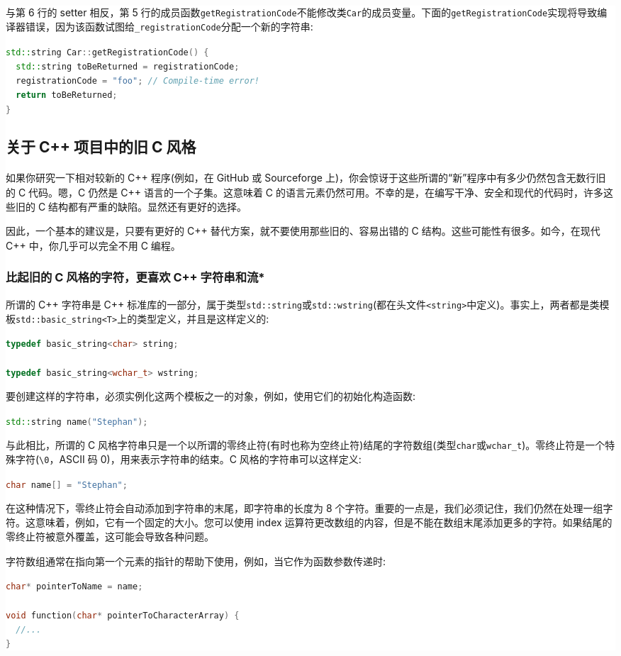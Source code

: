 与第 6 行的 setter 相反，第 5 行的成员函数`getRegistrationCode`不能修改类`Car`的成员变量。下面的`getRegistrationCode`实现将导致编译器错误，因为该函数试图给`_registrationCode`分配一个新的字符串:

```cpp
std::string Car::getRegistrationCode() {
  std::string toBeReturned = registrationCode;
  registrationCode = "foo"; // Compile-time error!
  return toBeReturned;
}

```

## 关于 C++ 项目中的旧 C 风格

如果你研究一下相对较新的 C++ 程序(例如，在 GitHub 或 Sourceforge 上)，你会惊讶于这些所谓的“新”程序中有多少仍然包含无数行旧的 C 代码。嗯，C 仍然是 C++ 语言的一个子集。这意味着 C 的语言元素仍然可用。不幸的是，在编写干净、安全和现代的代码时，许多这些旧的 C 结构都有严重的缺陷。显然还有更好的选择。

因此，一个基本的建议是，只要有更好的 C++ 替代方案，就不要使用那些旧的、容易出错的 C 结构。这些可能性有很多。如今，在现代 C++ 中，你几乎可以完全不用 C 编程。

### 比起旧的 C 风格的字符，更喜欢 C++ 字符串和流*

所谓的 C++ 字符串是 C++ 标准库的一部分，属于类型`std::string`或`std::wstring`(都在头文件`<string>`中定义)。事实上，两者都是类模板`std::basic_string<T>`上的类型定义，并且是这样定义的:

```cpp
typedef basic_string<char> string;

typedef basic_string<wchar_t> wstring;

```

要创建这样的字符串，必须实例化这两个模板之一的对象，例如，使用它们的初始化构造函数:

```cpp
std::string name("Stephan");

```

与此相比，所谓的 C 风格字符串只是一个以所谓的零终止符(有时也称为空终止符)结尾的字符数组(类型`char`或`wchar_t`)。零终止符是一个特殊字符(`\0`，ASCII 码 0)，用来表示字符串的结束。C 风格的字符串可以这样定义:

```cpp
char name[] = "Stephan";

```

在这种情况下，零终止符会自动添加到字符串的末尾，即字符串的长度为 8 个字符。重要的一点是，我们必须记住，我们仍然在处理一组字符。这意味着，例如，它有一个固定的大小。您可以使用 index 运算符更改数组的内容，但是不能在数组末尾添加更多的字符。如果结尾的零终止符被意外覆盖，这可能会导致各种问题。

字符数组通常在指向第一个元素的指针的帮助下使用，例如，当它作为函数参数传递时:

```cpp
char* pointerToName = name;

void function(char* pointerToCharacterArray) {
  //...
}

```
